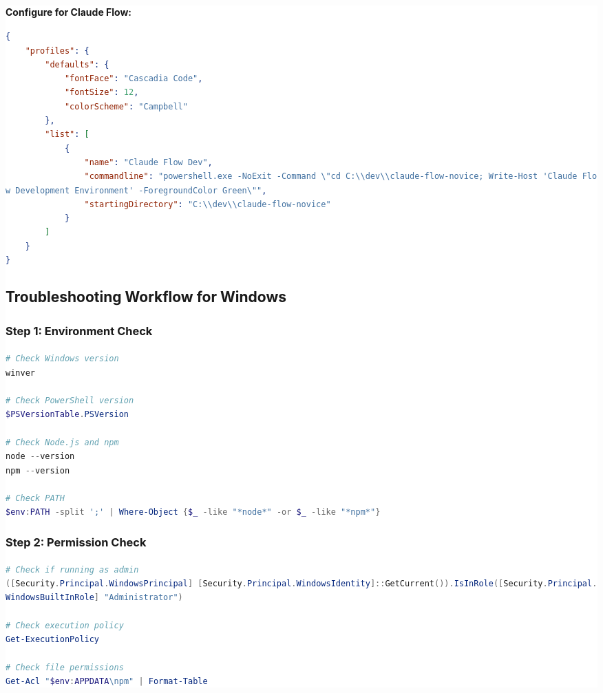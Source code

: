 **Configure for Claude Flow:**
```json
{
    "profiles": {
        "defaults": {
            "fontFace": "Cascadia Code",
            "fontSize": 12,
            "colorScheme": "Campbell"
        },
        "list": [
            {
                "name": "Claude Flow Dev",
                "commandline": "powershell.exe -NoExit -Command \"cd C:\\dev\\claude-flow-novice; Write-Host 'Claude Flow Development Environment' -ForegroundColor Green\"",
                "startingDirectory": "C:\\dev\\claude-flow-novice"
            }
        ]
    }
}
```

## Troubleshooting Workflow for Windows

### Step 1: Environment Check
```powershell
# Check Windows version
winver

# Check PowerShell version
$PSVersionTable.PSVersion

# Check Node.js and npm
node --version
npm --version

# Check PATH
$env:PATH -split ';' | Where-Object {$_ -like "*node*" -or $_ -like "*npm*"}
```

### Step 2: Permission Check
```powershell
# Check if running as admin
([Security.Principal.WindowsPrincipal] [Security.Principal.WindowsIdentity]::GetCurrent()).IsInRole([Security.Principal.WindowsBuiltInRole] "Administrator")

# Check execution policy
Get-ExecutionPolicy

# Check file permissions
Get-Acl "$env:APPDATA\npm" | Format-Table
```
